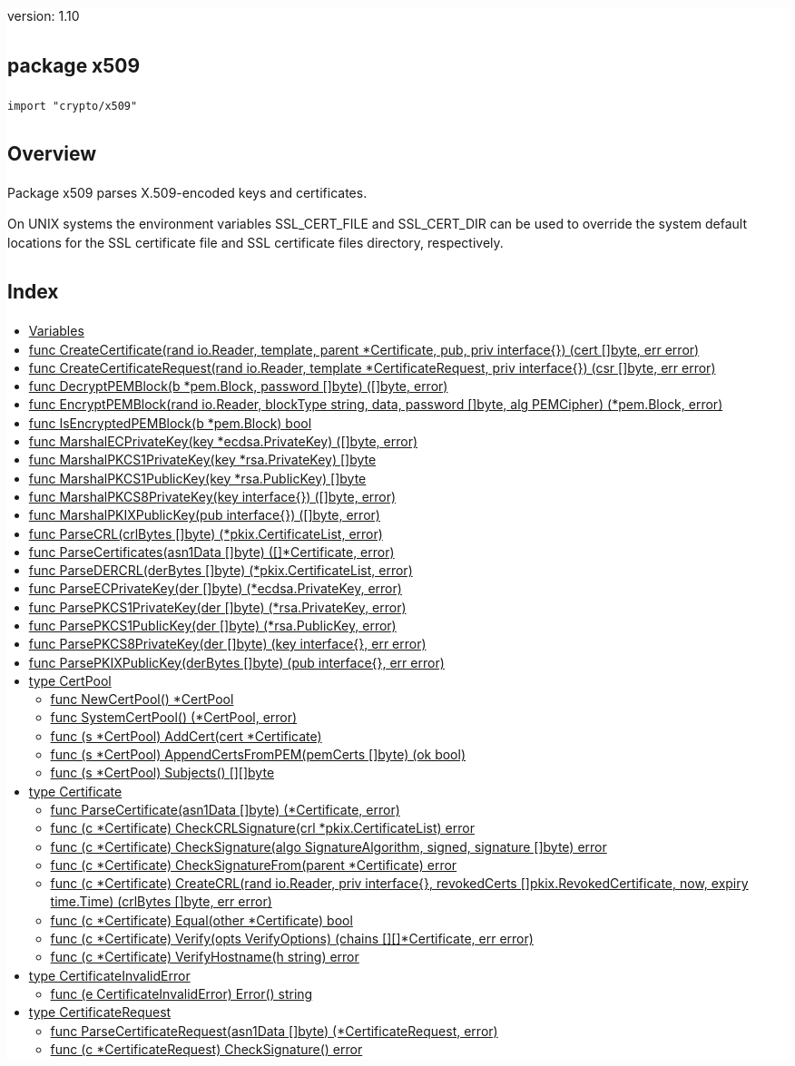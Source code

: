 version: 1.10
## package x509

  `import "crypto/x509"`

## Overview

Package x509 parses X.509-encoded keys and certificates.

On UNIX systems the environment variables SSL_CERT_FILE and SSL_CERT_DIR can be
used to override the system default locations for the SSL certificate file and
SSL certificate files directory, respectively.

## Index

- [Variables](#pkg-variables)
- [func CreateCertificate(rand io.Reader, template, parent *Certificate, pub, priv interface{}) (cert []byte, err error)](#CreateCertificate)
- [func CreateCertificateRequest(rand io.Reader, template *CertificateRequest, priv interface{}) (csr []byte, err error)](#CreateCertificateRequest)
- [func DecryptPEMBlock(b *pem.Block, password []byte) ([]byte, error)](#DecryptPEMBlock)
- [func EncryptPEMBlock(rand io.Reader, blockType string, data, password []byte, alg PEMCipher) (*pem.Block, error)](#EncryptPEMBlock)
- [func IsEncryptedPEMBlock(b *pem.Block) bool](#IsEncryptedPEMBlock)
- [func MarshalECPrivateKey(key *ecdsa.PrivateKey) ([]byte, error)](#MarshalECPrivateKey)
- [func MarshalPKCS1PrivateKey(key *rsa.PrivateKey) []byte](#MarshalPKCS1PrivateKey)
- [func MarshalPKCS1PublicKey(key *rsa.PublicKey) []byte](#MarshalPKCS1PublicKey)
- [func MarshalPKCS8PrivateKey(key interface{}) ([]byte, error)](#MarshalPKCS8PrivateKey)
- [func MarshalPKIXPublicKey(pub interface{}) ([]byte, error)](#MarshalPKIXPublicKey)
- [func ParseCRL(crlBytes []byte) (*pkix.CertificateList, error)](#ParseCRL)
- [func ParseCertificates(asn1Data []byte) ([]*Certificate, error)](#ParseCertificates)
- [func ParseDERCRL(derBytes []byte) (*pkix.CertificateList, error)](#ParseDERCRL)
- [func ParseECPrivateKey(der []byte) (*ecdsa.PrivateKey, error)](#ParseECPrivateKey)
- [func ParsePKCS1PrivateKey(der []byte) (*rsa.PrivateKey, error)](#ParsePKCS1PrivateKey)
- [func ParsePKCS1PublicKey(der []byte) (*rsa.PublicKey, error)](#ParsePKCS1PublicKey)
- [func ParsePKCS8PrivateKey(der []byte) (key interface{}, err error)](#ParsePKCS8PrivateKey)
- [func ParsePKIXPublicKey(derBytes []byte) (pub interface{}, err error)](#ParsePKIXPublicKey)
- [type CertPool](#CertPool)
  - [func NewCertPool() *CertPool](#NewCertPool)
  - [func SystemCertPool() (*CertPool, error)](#SystemCertPool)
  - [func (s *CertPool) AddCert(cert *Certificate)](#CertPool.AddCert)
  - [func (s *CertPool) AppendCertsFromPEM(pemCerts []byte) (ok bool)](#CertPool.AppendCertsFromPEM)
  - [func (s *CertPool) Subjects() [][]byte](#CertPool.Subjects)
- [type Certificate](#Certificate)
  - [func ParseCertificate(asn1Data []byte) (*Certificate, error)](#ParseCertificate)
  - [func (c *Certificate) CheckCRLSignature(crl *pkix.CertificateList) error](#Certificate.CheckCRLSignature)
  - [func (c *Certificate) CheckSignature(algo SignatureAlgorithm, signed, signature []byte) error](#Certificate.CheckSignature)
  - [func (c *Certificate) CheckSignatureFrom(parent *Certificate) error](#Certificate.CheckSignatureFrom)
  - [func (c *Certificate) CreateCRL(rand io.Reader, priv interface{}, revokedCerts []pkix.RevokedCertificate, now, expiry time.Time) (crlBytes []byte, err error)](#Certificate.CreateCRL)
  - [func (c *Certificate) Equal(other *Certificate) bool](#Certificate.Equal)
  - [func (c *Certificate) Verify(opts VerifyOptions) (chains [][]*Certificate, err error)](#Certificate.Verify)
  - [func (c *Certificate) VerifyHostname(h string) error](#Certificate.VerifyHostname)
- [type CertificateInvalidError](#CertificateInvalidError)
  - [func (e CertificateInvalidError) Error() string](#CertificateInvalidError.Error)
- [type CertificateRequest](#CertificateRequest)
  - [func ParseCertificateRequest(asn1Data []byte) (*CertificateRequest, error)](#ParseCertificateRequest)
  - [func (c *CertificateRequest) CheckSignature() error](#CertificateRequest.CheckSignature)